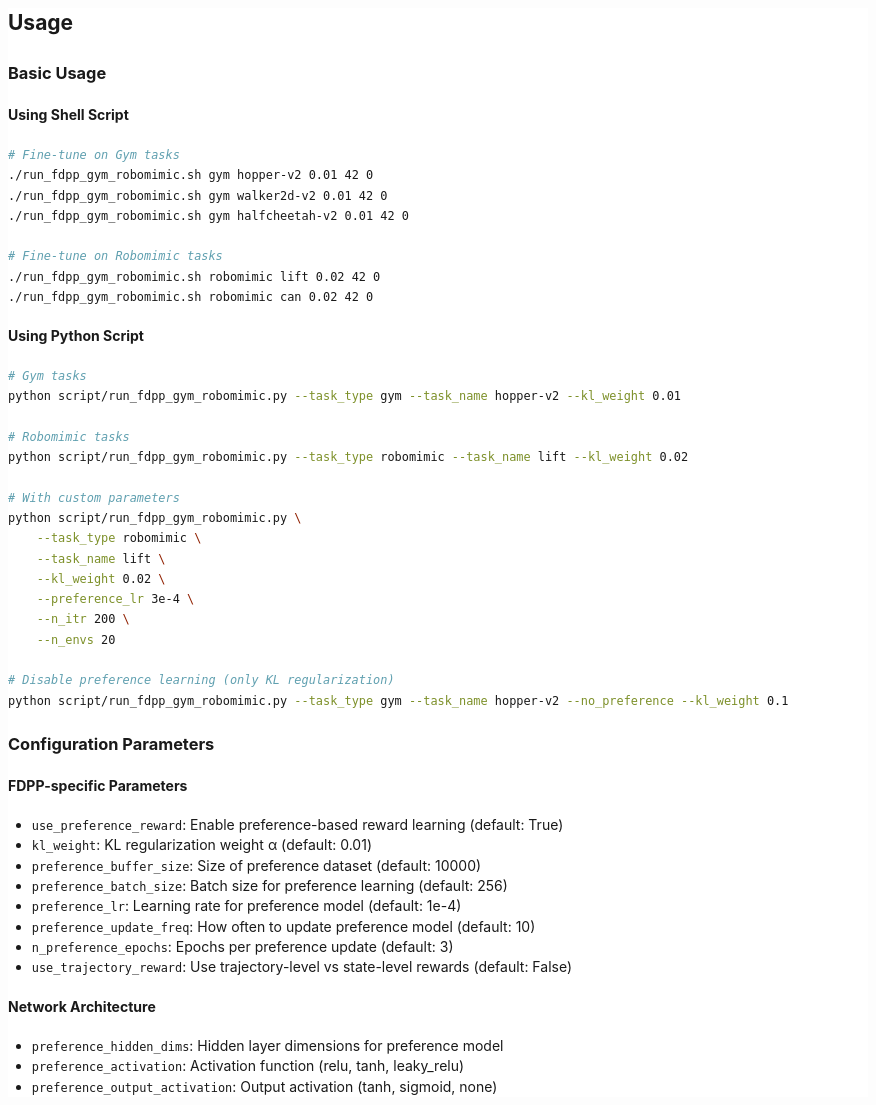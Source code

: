 ## Usage

### Basic Usage

#### Using Shell Script
```bash
# Fine-tune on Gym tasks
./run_fdpp_gym_robomimic.sh gym hopper-v2 0.01 42 0
./run_fdpp_gym_robomimic.sh gym walker2d-v2 0.01 42 0
./run_fdpp_gym_robomimic.sh gym halfcheetah-v2 0.01 42 0

# Fine-tune on Robomimic tasks  
./run_fdpp_gym_robomimic.sh robomimic lift 0.02 42 0
./run_fdpp_gym_robomimic.sh robomimic can 0.02 42 0
```

#### Using Python Script
```bash
# Gym tasks
python script/run_fdpp_gym_robomimic.py --task_type gym --task_name hopper-v2 --kl_weight 0.01

# Robomimic tasks
python script/run_fdpp_gym_robomimic.py --task_type robomimic --task_name lift --kl_weight 0.02

# With custom parameters
python script/run_fdpp_gym_robomimic.py \
    --task_type robomimic \
    --task_name lift \
    --kl_weight 0.02 \
    --preference_lr 3e-4 \
    --n_itr 200 \
    --n_envs 20

# Disable preference learning (only KL regularization)
python script/run_fdpp_gym_robomimic.py --task_type gym --task_name hopper-v2 --no_preference --kl_weight 0.1
```

### Configuration Parameters

#### FDPP-specific Parameters
- `use_preference_reward`: Enable preference-based reward learning (default: True)
- `kl_weight`: KL regularization weight α (default: 0.01)
- `preference_buffer_size`: Size of preference dataset (default: 10000)
- `preference_batch_size`: Batch size for preference learning (default: 256)
- `preference_lr`: Learning rate for preference model (default: 1e-4)
- `preference_update_freq`: How often to update preference model (default: 10)
- `n_preference_epochs`: Epochs per preference update (default: 3)
- `use_trajectory_reward`: Use trajectory-level vs state-level rewards (default: False)

#### Network Architecture
- `preference_hidden_dims`: Hidden layer dimensions for preference model
- `preference_activation`: Activation function (relu, tanh, leaky_relu)
- `preference_output_activation`: Output activation (tanh, sigmoid, none)
